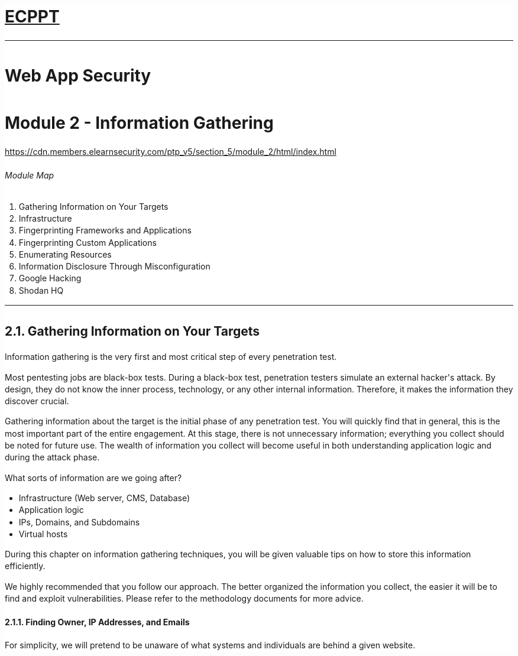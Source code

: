 # [ECPPT](https://members.elearnsecurity.com/courses/penetration_testing_professional_v5)
___________________________________
# Web App Security
# Module 2 - Information Gathering

https://cdn.members.elearnsecurity.com/ptp_v5/section_5/module_2/html/index.html

###### Module Map
1. Gathering Information on Your Targets
2. Infrastructure
3. Fingerprinting Frameworks and Applications
4. Fingerprinting Custom Applications
5. Enumerating Resources
6. Information Disclosure Through Misconfiguration
7. Google Hacking
8. Shodan HQ
___________________________________
## 2.1. Gathering Information on Your Targets
Information gathering is the very first and most critical step of every penetration test.

Most pentesting jobs are black-box tests.
  During a black-box test, penetration testers simulate an external hacker's attack. By design, they do not know the inner process, technology, or any other internal information. Therefore, it makes the information they discover crucial.

Gathering information about the target is the initial phase of any penetration test. You will quickly find that in general, this is the most important part of the entire engagement.
At this stage, there is not unnecessary information; everything you collect should be noted for future use. The wealth of information you collect will become useful in both understanding application logic and during the attack phase.

What sorts of information are we going after?
- Infrastructure (Web server, CMS, Database)
- Application logic
- IPs, Domains, and Subdomains
- Virtual hosts

During this chapter on information gathering techniques, you will be given valuable tips on how to store this information efficiently.

We highly recommended that you follow our approach. The better organized the information you collect, the easier it will be to find and exploit vulnerabilities.
Please refer to the methodology documents for more advice.

#### 2.1.1. Finding Owner, IP Addresses, and Emails
For simplicity, we will pretend to be unaware of what systems and individuals are behind a given website.
